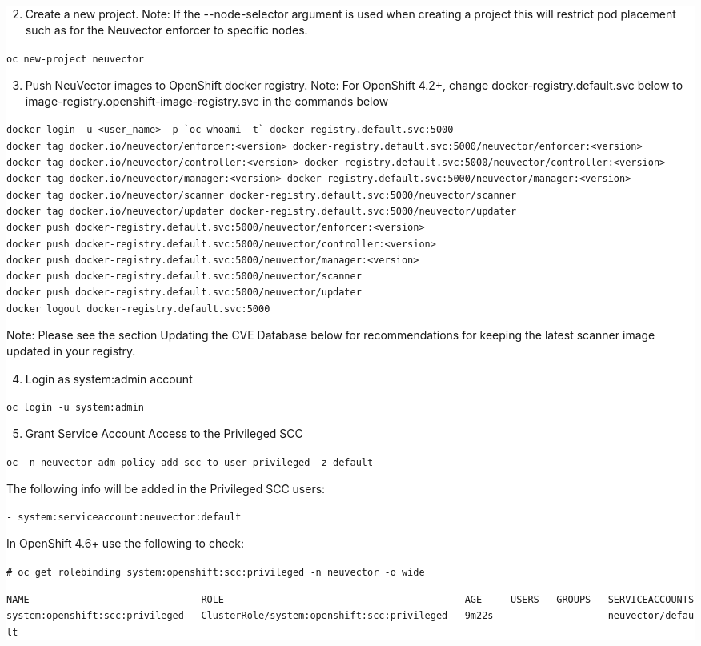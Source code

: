 2) Create a new project.
 Note: If the --node-selector argument is used when creating a project this will restrict pod placement such as for the Neuvector enforcer to specific nodes.
```
oc new-project neuvector
```

3) Push NeuVector images to OpenShift docker registry. 
 Note: For OpenShift 4.2+, change docker-registry.default.svc below to image-registry.openshift-image-registry.svc in the commands below
```
docker login -u <user_name> -p `oc whoami -t` docker-registry.default.svc:5000
docker tag docker.io/neuvector/enforcer:<version> docker-registry.default.svc:5000/neuvector/enforcer:<version>
docker tag docker.io/neuvector/controller:<version> docker-registry.default.svc:5000/neuvector/controller:<version>
docker tag docker.io/neuvector/manager:<version> docker-registry.default.svc:5000/neuvector/manager:<version>
docker tag docker.io/neuvector/scanner docker-registry.default.svc:5000/neuvector/scanner
docker tag docker.io/neuvector/updater docker-registry.default.svc:5000/neuvector/updater
docker push docker-registry.default.svc:5000/neuvector/enforcer:<version>
docker push docker-registry.default.svc:5000/neuvector/controller:<version>
docker push docker-registry.default.svc:5000/neuvector/manager:<version>
docker push docker-registry.default.svc:5000/neuvector/scanner
docker push docker-registry.default.svc:5000/neuvector/updater
docker logout docker-registry.default.svc:5000
```

Note: Please see the section Updating the CVE Database below for recommendations for keeping the latest scanner image updated in your registry.

4) Login as system:admin account
```
oc login -u system:admin
```

5) Grant Service Account Access to the Privileged SCC
```
oc -n neuvector adm policy add-scc-to-user privileged -z default
```
The following info will be added in the Privileged SCC
users:
```
- system:serviceaccount:neuvector:default
```
In OpenShift 4.6+ use the following to check:
```
# oc get rolebinding system:openshift:scc:privileged -n neuvector -o wide
```
```
NAME                              ROLE                                          AGE     USERS   GROUPS   SERVICEACCOUNTS
system:openshift:scc:privileged   ClusterRole/system:openshift:scc:privileged   9m22s                    neuvector/default
```
